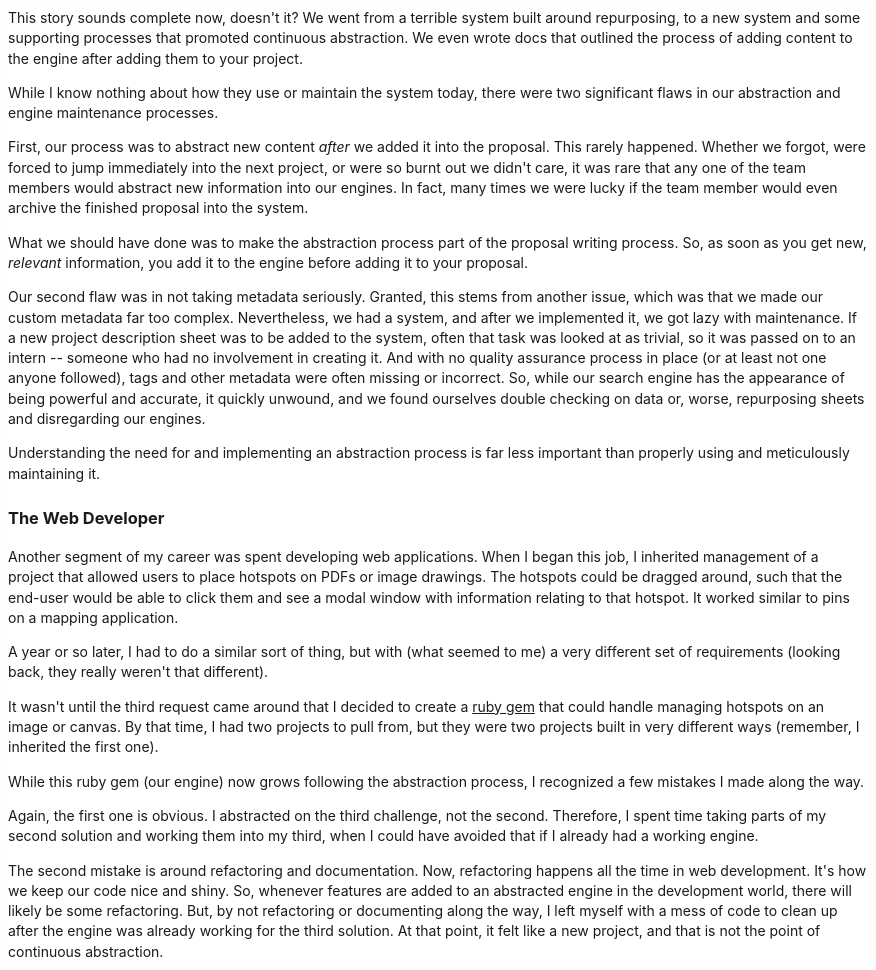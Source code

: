 This story sounds complete now, doesn't it? We went from a terrible system built around repurposing, to a new system and some supporting processes that promoted continuous abstraction. We even wrote docs that outlined the process of adding content to the engine after adding them to your project.

While I know nothing about how they use or maintain the system today, there were two significant flaws in our abstraction and engine maintenance processes.

First, our process was to abstract new content _after_ we added it into the proposal. This rarely happened. Whether we forgot, were forced to jump immediately into the next project, or were so burnt out we didn't care, it was rare that any one of the team members would abstract new information into our engines. In fact, many times we were lucky if the team member would even archive the finished proposal into the system.

What we should have done was to make the abstraction process part of the proposal writing process. So, as soon as you get new, _relevant_ information, you add it to the engine before adding it to your proposal.

Our second flaw was in not taking metadata seriously. Granted, this stems from another issue, which was that we made our custom metadata far too complex. Nevertheless, we had a system, and after we implemented it, we got lazy with maintenance. If a new project description sheet was to be added to the system, often that task was looked at as trivial, so it was passed on to an intern -- someone who had no involvement in creating it. And with no quality assurance process in place (or at least not one anyone followed), tags and other metadata were often missing or incorrect. So, while our search engine has the appearance of being powerful and accurate, it quickly unwound, and we found ourselves double checking on data or, worse, repurposing sheets and disregarding our engines.

Understanding the need for and implementing an abstraction process is far less important than properly using and meticulously maintaining it.

### The Web Developer

Another segment of my career was spent developing web applications. When I began this job, I inherited management of a project that allowed users to place hotspots on PDFs or image drawings. The hotspots could be dragged around, such that the end-user would be able to click them and see a modal window with information relating to that hotspot. It worked similar to pins on a mapping application.

A year or so later, I had to do a similar sort of thing, but with (what seemed to me) a very different set of requirements (looking back, they really weren't that different).

It wasn't until the third request came around that I decided to create a [ruby gem](https://rubygems.org/) that could handle managing hotspots on an image or canvas. By that time, I had two projects to pull from, but they were two projects built in very different ways (remember, I inherited the first one).

While this ruby gem (our engine) now grows following the abstraction process, I recognized a few mistakes I made along the way.

Again, the first one is obvious. I abstracted on the third challenge, not the second. Therefore, I spent time taking parts of my second solution and working them into my third, when I could have avoided that if I already had a working engine.

The second mistake is around refactoring and documentation. Now, refactoring happens all the time in web development. It's how we keep our code nice and shiny. So, whenever features are added to an abstracted engine in the development world, there will likely be some refactoring. But, by not refactoring or documenting along the way, I left myself with a mess of code to clean up after the engine was already working for the third solution. At that point, it felt like a new project, and that is not the point of continuous abstraction.
